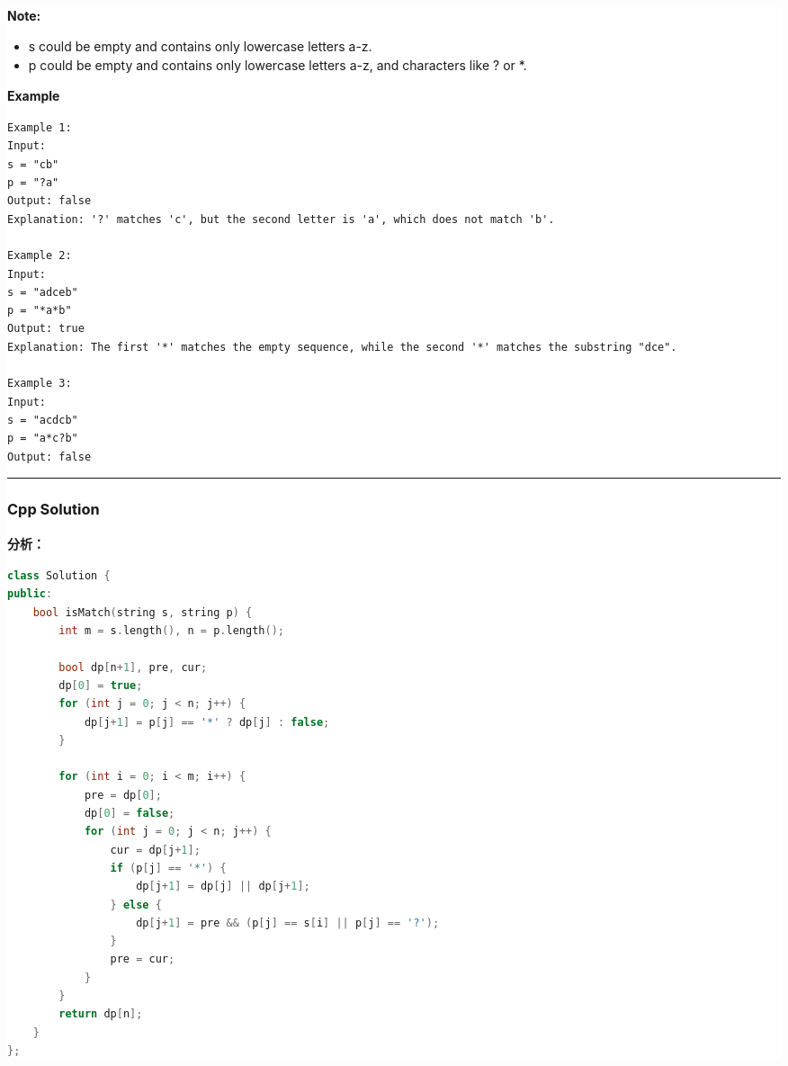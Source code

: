 **Note:**
 - s could be empty and contains only lowercase letters a-z.
 - p could be empty and contains only lowercase letters a-z, and characters like ? or *.

**Example**

```
Example 1:
Input:
s = "cb"
p = "?a"
Output: false
Explanation: '?' matches 'c', but the second letter is 'a', which does not match 'b'.

Example 2:
Input:
s = "adceb"
p = "*a*b"
Output: true
Explanation: The first '*' matches the empty sequence, while the second '*' matches the substring "dce".

Example 3:
Input:
s = "acdcb"
p = "a*c?b"
Output: false
```

---

### Cpp Solution
**分析：**

```cpp
class Solution {
public:
    bool isMatch(string s, string p) {
        int m = s.length(), n = p.length();

        bool dp[n+1], pre, cur;
        dp[0] = true;
        for (int j = 0; j < n; j++) {
            dp[j+1] = p[j] == '*' ? dp[j] : false;
        }

        for (int i = 0; i < m; i++) {
            pre = dp[0];
            dp[0] = false;
            for (int j = 0; j < n; j++) {
                cur = dp[j+1];
                if (p[j] == '*') {
                    dp[j+1] = dp[j] || dp[j+1];
                } else {
                    dp[j+1] = pre && (p[j] == s[i] || p[j] == '?');
                }
                pre = cur;
            }
        }
        return dp[n];
    }
};
```
